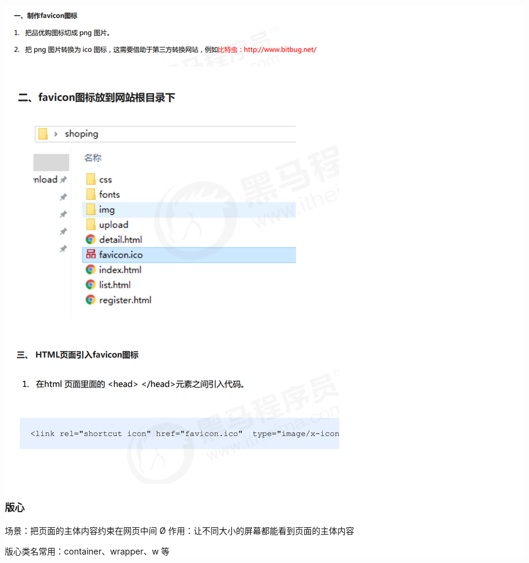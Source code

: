 ![1640333924819](../../../.vuepress/public/Cssimg/1640333924819.png)

![1640333927590](../../../.vuepress/public/Cssimg/1640333927590.png)

![1640333933667](../../../.vuepress/public/Cssimg/1640333933667.png)

### 版心

场景：把页面的主体内容约束在网页中间
Ø 作用：让不同大小的屏幕都能看到页面的主体内容

版心类名常用：container、wrapper、w 等
